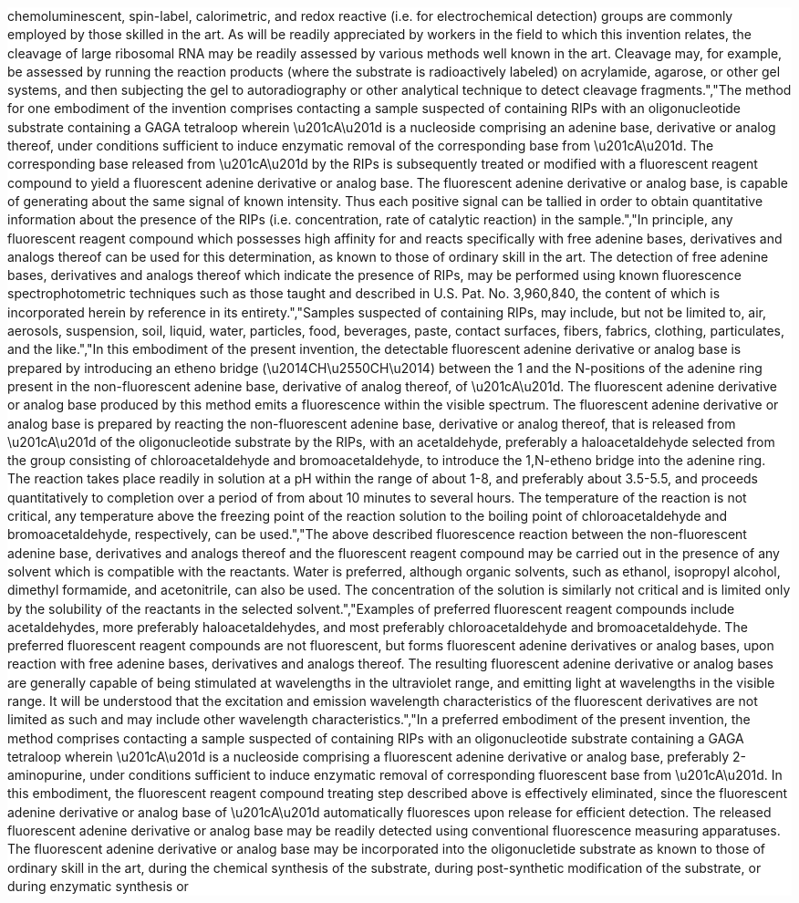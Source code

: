 chemoluminescent, spin-label, calorimetric, and redox reactive (i.e. for electrochemical detection) groups are commonly employed by those skilled in the art. As will be readily appreciated by workers in the field to which this invention relates, the cleavage of large ribosomal RNA may be readily assessed by various methods well known in the art. Cleavage may, for example, be assessed by running the reaction products (where the substrate is radioactively labeled) on acrylamide, agarose, or other gel systems, and then subjecting the gel to autoradiography or other analytical technique to detect cleavage fragments.","The method for one embodiment of the invention comprises contacting a sample suspected of containing RIPs with an oligonucleotide substrate containing a GAGA tetraloop wherein \u201cA\u201d is a nucleoside comprising an adenine base, derivative or analog thereof, under conditions sufficient to induce enzymatic removal of the corresponding base from \u201cA\u201d. The corresponding base released from \u201cA\u201d by the RIPs is subsequently treated or modified with a fluorescent reagent compound to yield a fluorescent adenine derivative or analog base. The fluorescent adenine derivative or analog base, is capable of generating about the same signal of known intensity. Thus each positive signal can be tallied in order to obtain quantitative information about the presence of the RIPs (i.e. concentration, rate of catalytic reaction) in the sample.","In principle, any fluorescent reagent compound which possesses high affinity for and reacts specifically with free adenine bases, derivatives and analogs thereof can be used for this determination, as known to those of ordinary skill in the art. The detection of free adenine bases, derivatives and analogs thereof which indicate the presence of RIPs, may be performed using known fluorescence spectrophotometric techniques such as those taught and described in U.S. Pat. No. 3,960,840, the content of which is incorporated herein by reference in its entirety.","Samples suspected of containing RIPs, may include, but not be limited to, air, aerosols, suspension, soil, liquid, water, particles, food, beverages, paste, contact surfaces, fibers, fabrics, clothing, particulates, and the like.","In this embodiment of the present invention, the detectable fluorescent adenine derivative or analog base is prepared by introducing an etheno bridge (\u2014CH\u2550CH\u2014) between the 1 and the N-positions of the adenine ring present in the non-fluorescent adenine base, derivative of analog thereof, of \u201cA\u201d. The fluorescent adenine derivative or analog base produced by this method emits a fluorescence within the visible spectrum. The fluorescent adenine derivative or analog base is prepared by reacting the non-fluorescent adenine base, derivative or analog thereof, that is released from \u201cA\u201d of the oligonucleotide substrate by the RIPs, with an acetaldehyde, preferably a haloacetaldehyde selected from the group consisting of chloroacetaldehyde and bromoacetaldehyde, to introduce the 1,N-etheno bridge into the adenine ring. The reaction takes place readily in solution at a pH within the range of about 1-8, and preferably about 3.5-5.5, and proceeds quantitatively to completion over a period of from about 10 minutes to several hours. The temperature of the reaction is not critical, any temperature above the freezing point of the reaction solution to the boiling point of chloroacetaldehyde and bromoacetaldehyde, respectively, can be used.","The above described fluorescence reaction between the non-fluorescent adenine base, derivatives and analogs thereof and the fluorescent reagent compound may be carried out in the presence of any solvent which is compatible with the reactants. Water is preferred, although organic solvents, such as ethanol, isopropyl alcohol, dimethyl formamide, and acetonitrile, can also be used. The concentration of the solution is similarly not critical and is limited only by the solubility of the reactants in the selected solvent.","Examples of preferred fluorescent reagent compounds include acetaldehydes, more preferably haloacetaldehydes, and most preferably chloroacetaldehyde and bromoacetaldehyde. The preferred fluorescent reagent compounds are not fluorescent, but forms fluorescent adenine derivatives or analog bases, upon reaction with free adenine bases, derivatives and analogs thereof. The resulting fluorescent adenine derivative or analog bases are generally capable of being stimulated at wavelengths in the ultraviolet range, and emitting light at wavelengths in the visible range. It will be understood that the excitation and emission wavelength characteristics of the fluorescent derivatives are not limited as such and may include other wavelength characteristics.","In a preferred embodiment of the present invention, the method comprises contacting a sample suspected of containing RIPs with an oligonucleotide substrate containing a GAGA tetraloop wherein \u201cA\u201d is a nucleoside comprising a fluorescent adenine derivative or analog base, preferably 2-aminopurine, under conditions sufficient to induce enzymatic removal of corresponding fluorescent base from \u201cA\u201d. In this embodiment, the fluorescent reagent compound treating step described above is effectively eliminated, since the fluorescent adenine derivative or analog base of \u201cA\u201d automatically fluoresces upon release for efficient detection. The released fluorescent adenine derivative or analog base may be readily detected using conventional fluorescence measuring apparatuses. The fluorescent adenine derivative or analog base may be incorporated into the oligonucletide substrate as known to those of ordinary skill in the art, during the chemical synthesis of the substrate, during post-synthetic modification of the substrate, or during enzymatic synthesis or